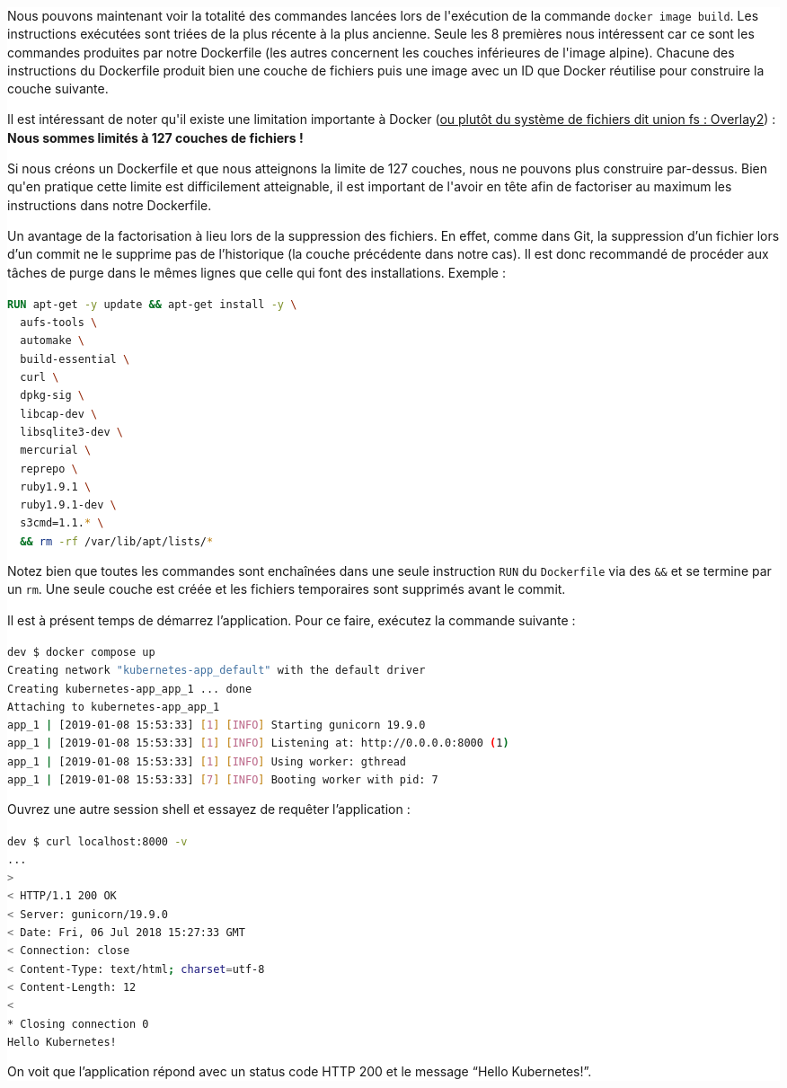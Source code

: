 Nous pouvons maintenant voir la totalité des commandes lancées lors de l'exécution de la
commande `docker image build`. Les instructions exécutées sont triées de la plus récente à la plus ancienne. Seule les 8 premières nous intéressent car ce sont les commandes produites par notre Dockerfile (les autres concernent les couches inférieures de l'image alpine). Chacune des instructions du Dockerfile produit bien une couche de fichiers puis une image avec un ID que Docker réutilise pour construire la couche suivante.

Il est intéressant de noter qu'il existe une limitation importante à Docker ([ou plutôt du système de fichiers dit union fs : Overlay2](https://github.com/docker/docker.github.io/issues/8230#issuecomment-468630187)) : **Nous sommes limités à 127 couches de fichiers !**

Si nous créons un Dockerfile et que nous atteignons la limite de 127 couches, nous ne pouvons plus construire par-dessus. Bien qu'en pratique cette limite est difficilement atteignable, il est important de l'avoir en tête afin de factoriser au maximum les instructions dans notre Dockerfile.

Un avantage de la factorisation à lieu lors de la suppression des fichiers. En effet, comme dans Git, la suppression d’un fichier lors d’un commit ne le supprime pas de l’historique (la couche précédente dans notre cas). Il est donc recommandé de procéder aux tâches de purge dans le mêmes lignes que celle qui font des installations. Exemple :
```Dockerfile
RUN apt-get -y update && apt-get install -y \
  aufs-tools \
  automake \
  build-essential \
  curl \
  dpkg-sig \
  libcap-dev \
  libsqlite3-dev \
  mercurial \
  reprepo \
  ruby1.9.1 \
  ruby1.9.1-dev \
  s3cmd=1.1.* \
  && rm -rf /var/lib/apt/lists/*
```
Notez bien que toutes les commandes sont enchaînées dans une seule instruction `RUN` du `Dockerfile` via des `&&` et se termine par un `rm`. Une seule couche est créée et les fichiers temporaires sont supprimés avant le commit.

Il est à présent temps de démarrez l’application. Pour ce faire, exécutez la commande suivante :
```sh
dev $ docker compose up
Creating network "kubernetes-app_default" with the default driver
Creating kubernetes-app_app_1 ... done
Attaching to kubernetes-app_app_1
app_1 | [2019-01-08 15:53:33] [1] [INFO] Starting gunicorn 19.9.0
app_1 | [2019-01-08 15:53:33] [1] [INFO] Listening at: http://0.0.0.0:8000 (1)
app_1 | [2019-01-08 15:53:33] [1] [INFO] Using worker: gthread
app_1 | [2019-01-08 15:53:33] [7] [INFO] Booting worker with pid: 7
```

Ouvrez une autre session shell et essayez de requêter l’application :
```sh
dev $ curl localhost:8000 -v
...
>
< HTTP/1.1 200 OK
< Server: gunicorn/19.9.0
< Date: Fri, 06 Jul 2018 15:27:33 GMT
< Connection: close
< Content-Type: text/html; charset=utf-8
< Content-Length: 12
<
* Closing connection 0
Hello Kubernetes!
```
On voit que l’application répond avec un status code HTTP 200 et le message “Hello Kubernetes!”.
